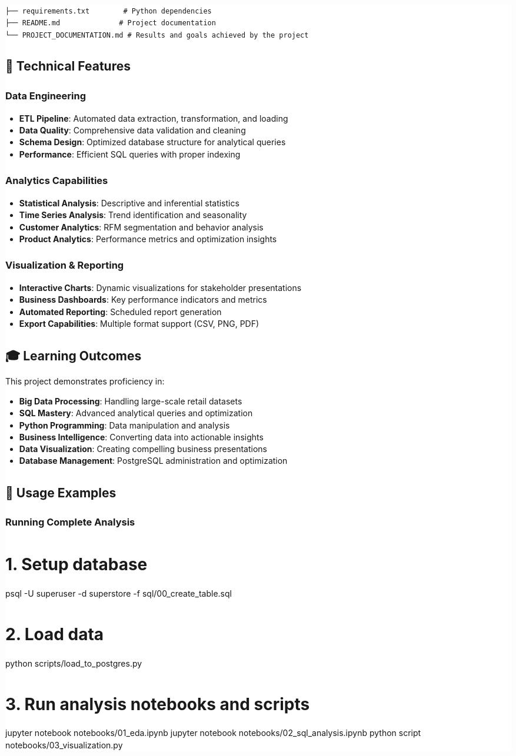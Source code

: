 ```
├── requirements.txt        # Python dependencies
├── README.md              # Project documentation
└── PROJECT_DOCUMENTATION.md # Results and goals achieved by the project
```

## 🔧 Technical Features

### Data Engineering
- **ETL Pipeline**: Automated data extraction, transformation, and loading
- **Data Quality**: Comprehensive data validation and cleaning
- **Schema Design**: Optimized database structure for analytical queries
- **Performance**: Efficient SQL queries with proper indexing

### Analytics Capabilities
- **Statistical Analysis**: Descriptive and inferential statistics
- **Time Series Analysis**: Trend identification and seasonality
- **Customer Analytics**: RFM segmentation and behavior analysis
- **Product Analytics**: Performance metrics and optimization insights

### Visualization & Reporting
- **Interactive Charts**: Dynamic visualizations for stakeholder presentations
- **Business Dashboards**: Key performance indicators and metrics
- **Automated Reporting**: Scheduled report generation
- **Export Capabilities**: Multiple format support (CSV, PNG, PDF)

## 🎓 Learning Outcomes

This project demonstrates proficiency in:
- **Big Data Processing**: Handling large-scale retail datasets
- **SQL Mastery**: Advanced analytical queries and optimization
- **Python Programming**: Data manipulation and analysis
- **Business Intelligence**: Converting data into actionable insights
- **Data Visualization**: Creating compelling business presentations
- **Database Management**: PostgreSQL administration and optimization

## 📝 Usage Examples

### Running Complete Analysis

# 1. Setup database
psql -U superuser -d superstore -f sql/00_create_table.sql

# 2. Load data
python scripts/load_to_postgres.py

# 3. Run analysis notebooks and scripts
jupyter notebook notebooks/01_eda.ipynb
jupyter notebook notebooks/02_sql_analysis.ipynb
python script notebooks/03_visualization.py
